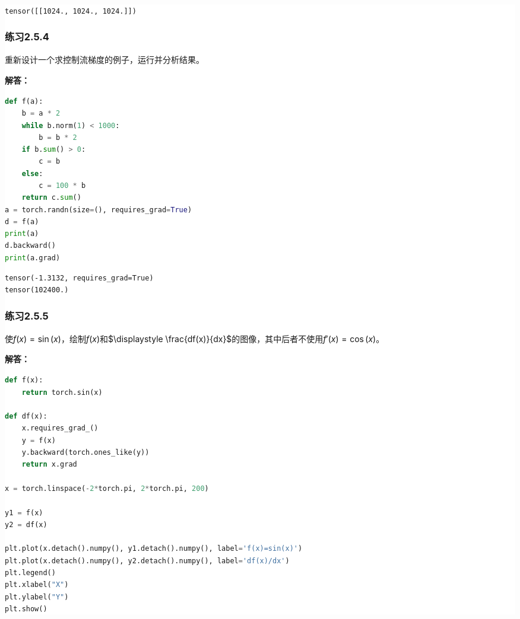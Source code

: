     tensor([[1024., 1024., 1024.]])


### 练习2.5.4 

重新设计一个求控制流梯度的例子，运行并分析结果。

**解答：** 


```python
def f(a):
    b = a * 2
    while b.norm(1) < 1000:
        b = b * 2
    if b.sum() > 0:
        c = b
    else:
        c = 100 * b
    return c.sum()
a = torch.randn(size=(), requires_grad=True)
d = f(a)
print(a)
d.backward()
print(a.grad)
```

    tensor(-1.3132, requires_grad=True)
    tensor(102400.)


### 练习2.5.5

使$f(x)=\sin(x)$，绘制$f(x)$和$\displaystyle \frac{df(x)}{dx}$的图像，其中后者不使用$f'(x)=\cos(x)$。

**解答：**


```python
def f(x):
    return torch.sin(x)

def df(x):
    x.requires_grad_()
    y = f(x)
    y.backward(torch.ones_like(y))
    return x.grad

x = torch.linspace(-2*torch.pi, 2*torch.pi, 200)

y1 = f(x)
y2 = df(x)

plt.plot(x.detach().numpy(), y1.detach().numpy(), label='f(x)=sin(x)')
plt.plot(x.detach().numpy(), y2.detach().numpy(), label='df(x)/dx')
plt.legend()
plt.xlabel("X")
plt.ylabel("Y")
plt.show()
```
